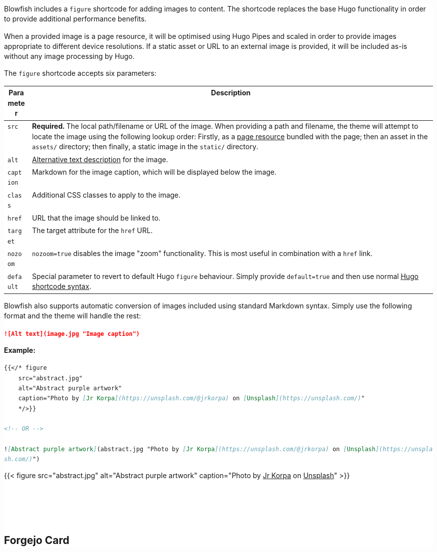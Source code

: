 Blowfish includes a `figure` shortcode for adding images to content. The shortcode replaces the base Hugo functionality in order to provide additional performance benefits.

When a provided image is a page resource, it will be optimised using Hugo Pipes and scaled in order to provide images appropriate to different device resolutions. If a static asset or URL to an external image is provided, it will be included as-is without any image processing by Hugo.

The `figure` shortcode accepts six parameters:


| Parameter | Description                                                                                                                                                                                                                                                                                                                                                                               |
| --------- | ----------------------------------------------------------------------------------------------------------------------------------------------------------------------------------------------------------------------------------------------------------------------------------------------------------------------------------------------------------------------------------------- |
| `src`     | **Required.** The local path/filename or URL of the image. When providing a path and filename, the theme will attempt to locate the image using the following lookup order: Firstly, as a [page resource](https://gohugo.io/content-management/page-resources/) bundled with the page; then an asset in the `assets/` directory; then finally, a static image in the `static/` directory. |
| `alt`     | [Alternative text description](https://moz.com/learn/seo/alt-text) for the image.                                                                                                                                                                                                                                                                                                         |
| `caption` | Markdown for the image caption, which will be displayed below the image.                                                                                                                                                                                                                                                                                                                  |
| `class`   | Additional CSS classes to apply to the image.                                                                                                                                                                                                                                                                                                                                             |
| `href`    | URL that the image should be linked to.                                                                                                                                                                                                                                                                                                                                                   |
| `target`  | The target attribute for the `href` URL.                                                                                                                                                                                                                                                                                                                                                  |
| `nozoom`  | `nozoom=true` disables the image "zoom" functionality. This is most useful in combination with a `href` link.                                                                                                                                                                                                                                                                             |
| `default` | Special parameter to revert to default Hugo `figure` behaviour. Simply provide `default=true` and then use normal [Hugo shortcode syntax](https://gohugo.io/content-management/shortcodes/#figure).                                                                                                                                                                                       |


Blowfish also supports automatic conversion of images included using standard Markdown syntax. Simply use the following format and the theme will handle the rest:

```md
![Alt text](image.jpg "Image caption")
```

**Example:**

```md
{{</* figure
    src="abstract.jpg"
    alt="Abstract purple artwork"
    caption="Photo by [Jr Korpa](https://unsplash.com/@jrkorpa) on [Unsplash](https://unsplash.com/)"
    */>}}

<!-- OR -->

![Abstract purple artwork](abstract.jpg "Photo by [Jr Korpa](https://unsplash.com/@jrkorpa) on [Unsplash](https://unsplash.com/)")
```

{{< figure src="abstract.jpg" alt="Abstract purple artwork" caption="Photo by [Jr Korpa](https://unsplash.com/@jrkorpa) on [Unsplash](https://unsplash.com/)" >}}

<br/><br/><br/>

## Forgejo Card
